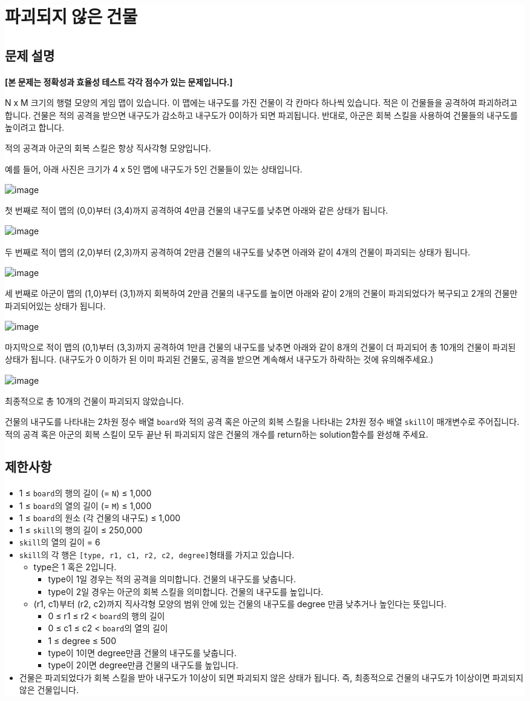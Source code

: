 # 파괴되지 않은 건물
## 문제 설명
**[본 문제는 정확성과 효율성 테스트 각각 점수가 있는 문제입니다.]**

N x M 크기의 행렬 모양의 게임 맵이 있습니다. 이 맵에는 내구도를 가진 건물이 각 칸마다 하나씩 있습니다. 적은 이 건물들을 공격하여 파괴하려고 합니다. 건물은 적의 공격을 받으면 내구도가 감소하고 내구도가 0이하가 되면 파괴됩니다. 반대로, 아군은 회복 스킬을 사용하여 건물들의 내구도를 높이려고 합니다.

적의 공격과 아군의 회복 스킬은 항상 직사각형 모양입니다.

예를 들어, 아래 사진은 크기가 4 x 5인 맵에 내구도가 5인 건물들이 있는 상태입니다.

![image](https://github.com/Namkwangwoon/TIL-Algorithm-/assets/19163372/47265fbe-1ba9-41cf-9c55-c5408dfbfa61)

첫 번째로 적이 맵의 (0,0)부터 (3,4)까지 공격하여 4만큼 건물의 내구도를 낮추면 아래와 같은 상태가 됩니다.

![image](https://github.com/Namkwangwoon/TIL-Algorithm-/assets/19163372/b033abee-606c-41f6-b17f-0ede6fbd79d1)

두 번째로 적이 맵의 (2,0)부터 (2,3)까지 공격하여 2만큼 건물의 내구도를 낮추면 아래와 같이 4개의 건물이 파괴되는 상태가 됩니다.

![image](https://github.com/Namkwangwoon/TIL-Algorithm-/assets/19163372/03cb7f40-83e1-4f6e-a211-8780f5f7e413)

세 번째로 아군이 맵의 (1,0)부터 (3,1)까지 회복하여 2만큼 건물의 내구도를 높이면 아래와 같이 2개의 건물이 파괴되었다가 복구되고 2개의 건물만 파괴되어있는 상태가 됩니다.

![image](https://github.com/Namkwangwoon/TIL-Algorithm-/assets/19163372/c07d685c-bb7c-41e5-8372-a7b49abe33d3)

마지막으로 적이 맵의 (0,1)부터 (3,3)까지 공격하여 1만큼 건물의 내구도를 낮추면 아래와 같이 8개의 건물이 더 파괴되어 총 10개의 건물이 파괴된 상태가 됩니다. (내구도가 0 이하가 된 이미 파괴된 건물도, 공격을 받으면 계속해서 내구도가 하락하는 것에 유의해주세요.)

![image](https://github.com/Namkwangwoon/TIL-Algorithm-/assets/19163372/46e1d5cb-401d-43db-b406-3ea2fe1e2a6f)

최종적으로 총 10개의 건물이 파괴되지 않았습니다.

건물의 내구도를 나타내는 2차원 정수 배열 `board`와 적의 공격 혹은 아군의 회복 스킬을 나타내는 2차원 정수 배열 `skill`이 매개변수로 주어집니다. 적의 공격 혹은 아군의 회복 스킬이 모두 끝난 뒤 파괴되지 않은 건물의 개수를 return하는 solution함수를 완성해 주세요.

## 제한사항
- 1 ≤ `board`의 행의 길이 (= `N`) ≤ 1,000
- 1 ≤ `board`의 열의 길이 (= `M`) ≤ 1,000
- 1 ≤ `board`의 원소 (각 건물의 내구도) ≤ 1,000
- 1 ≤ `skill`의 행의 길이 ≤ 250,000
- `skill`의 열의 길이 = 6
- `skill`의 각 행은 `[type, r1, c1, r2, c2, degree]`형태를 가지고 있습니다.
  - type은 1 혹은 2입니다.
    - type이 1일 경우는 적의 공격을 의미합니다. 건물의 내구도를 낮춥니다.
    - type이 2일 경우는 아군의 회복 스킬을 의미합니다. 건물의 내구도를 높입니다.
  - (r1, c1)부터 (r2, c2)까지 직사각형 모양의 범위 안에 있는 건물의 내구도를 degree 만큼 낮추거나 높인다는 뜻입니다.
    - 0 ≤ r1 ≤ r2 < `board`의 행의 길이
    - 0 ≤ c1 ≤ c2 < `board`의 열의 길이
    - 1 ≤ degree ≤ 500
    - type이 1이면 degree만큼 건물의 내구도를 낮춥니다.
    - type이 2이면 degree만큼 건물의 내구도를 높입니다.
- 건물은 파괴되었다가 회복 스킬을 받아 내구도가 1이상이 되면 파괴되지 않은 상태가 됩니다. 즉, 최종적으로 건물의 내구도가 1이상이면 파괴되지 않은 건물입니다.
